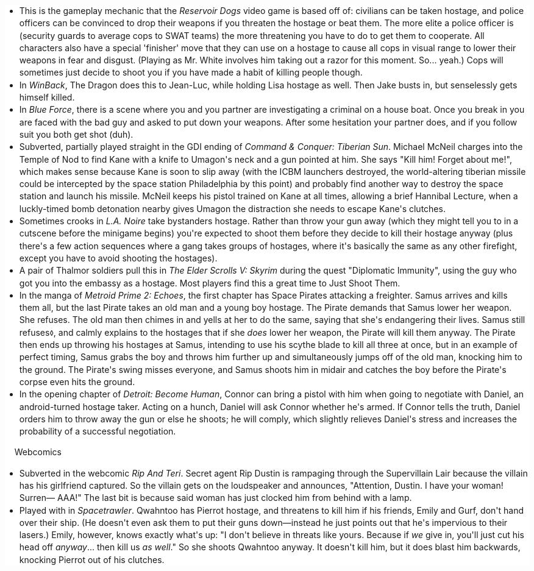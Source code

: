 -   This is the gameplay mechanic that the _Reservoir Dogs_ video game is based off of: civilians can be taken hostage, and police officers can be convinced to drop their weapons if you threaten the hostage or beat them. The more elite a police officer is (security guards to average cops to SWAT teams) the more threatening you have to do to get them to cooperate. All characters also have a special 'finisher' move that they can use on a hostage to cause all cops in visual range to lower their weapons in fear and disgust. (Playing as Mr. White involves him taking out a razor for this moment. So... yeah.) Cops will sometimes just decide to shoot you if you have made a habit of killing people though.
-   In _WinBack_, The Dragon does this to Jean-Luc, while holding Lisa hostage as well. Then Jake busts in, but senselessly gets himself killed.
-   In _Blue Force_, there is a scene where you and you partner are investigating a criminal on a house boat. Once you break in you are faced with the bad guy and asked to put down your weapons. After some hesitation your partner does, and if you follow suit you both get shot (duh).
-   Subverted, partially played straight in the GDI ending of _Command & Conquer: Tiberian Sun_. Michael McNeil charges into the Temple of Nod to find Kane with a knife to Umagon's neck and a gun pointed at him. She says "Kill him! Forget about me!", which makes sense because Kane is soon to slip away (with the ICBM launchers destroyed, the world-altering tiberian missile could be intercepted by the space station Philadelphia by this point) and probably find another way to destroy the space station and launch his missile. McNeil keeps his pistol trained on Kane at all times, allowing a brief Hannibal Lecture, when a luckly-timed bomb detonation nearby gives Umagon the distraction she needs to escape Kane's clutches.
-   Sometimes crooks in _L.A. Noire_ take bystanders hostage. Rather than throw your gun away (which they might tell you to in a cutscene before the minigame begins) you're expected to shoot them before they decide to kill their hostage anyway (plus there's a few action sequences where a gang takes groups of hostages, where it's basically the same as any other firefight, except you have to avoid shooting the hostages).
-   A pair of Thalmor soldiers pull this in _The Elder Scrolls V: Skyrim_ during the quest "Diplomatic Immunity", using the guy who got you into the embassy as a hostage. Most players find this a great time to Just Shoot Them.
-   In the manga of _Metroid Prime 2: Echoes_, the first chapter has Space Pirates attacking a freighter. Samus arrives and kills them all, but the last Pirate takes an old man and a young boy hostage. The Pirate demands that Samus lower her weapon. She refuses. The old man then chimes in and yells at her to do the same, saying that she's endangering their lives. Samus still refuses<small>◊</small>, and calmly explains to the hostages that if she _does_ lower her weapon, the Pirate will kill them anyway. The Pirate then ends up throwing his hostages at Samus, intending to use his scythe blade to kill all three at once, but in an example of perfect timing, Samus grabs the boy and throws him further up and simultaneously jumps off of the old man, knocking him to the ground. The Pirate's swing misses everyone, and Samus shoots him in midair and catches the boy before the Pirate's corpse even hits the ground.
-   In the opening chapter of _Detroit: Become Human_, Connor can bring a pistol with him when going to negotiate with Daniel, an android-turned hostage taker. Acting on a hunch, Daniel will ask Connor whether he's armed. If Connor tells the truth, Daniel orders him to throw away the gun or else he shoots; he will comply, which slightly relieves Daniel's stress and increases the probability of a successful negotiation.

    Webcomics 

-   Subverted in the webcomic _Rip And Teri_. Secret agent Rip Dustin is rampaging through the Supervillain Lair because the villain has his girlfriend captured. So the villain gets on the loudspeaker and announces, "Attention, Dustin. I have your woman! Surren— AAA!" The last bit is because said woman has just clocked him from behind with a lamp.
-   Played with in _Spacetrawler_. Qwahntoo has Pierrot hostage, and threatens to kill him if his friends, Emily and Gurf, don't hand over their ship. (He doesn't even ask them to put their guns down—instead he just points out that he's impervious to their lasers.) Emily, however, knows exactly what's up: "I don't believe in threats like yours. Because if _we_ give in, you'll just cut his head off _anyway_... then kill us _as well_." So she shoots Qwahntoo anyway. It doesn't kill him, but it does blast him backwards, knocking Pierrot out of his clutches.
    
